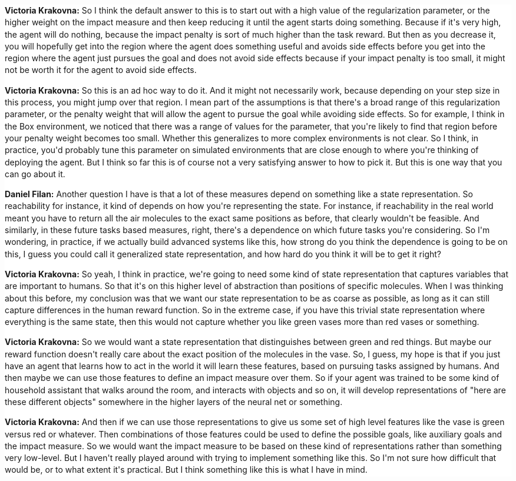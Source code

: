 **Victoria Krakovna:**
So I think the default answer to this is to start out with a high value of the regularization parameter, or the higher weight on the impact measure and then keep reducing it until the agent starts doing something. Because if it's very high, the agent will do nothing, because the impact penalty is sort of much higher than the task reward. But then as you decrease it, you will hopefully get into the region where the agent does something useful and avoids side effects before you get into the region where the agent just pursues the goal and does not avoid side effects because if your impact penalty is too small, it might not be worth it for the agent to avoid side effects.

**Victoria Krakovna:**
So this is an ad hoc way to do it. And it might not necessarily work, because depending on your step size in this process, you might jump over that region. I mean part of the assumptions is that there's a broad range of this regularization parameter, or the penalty weight that will allow the agent to pursue the goal while avoiding side effects. So for example, I think in the Box environment, we noticed that there was a range of values for the parameter, that you're likely to find that region before your penalty weight becomes too small. Whether this generalizes to more complex environments is not clear. So I think, in practice, you'd probably tune this parameter on simulated environments that are close enough to where you're thinking of deploying the agent. But I think so far this is of course not a very satisfying answer to how to pick it. But this is one way that you can go about it.

**Daniel Filan:**
Another question I have is that a lot of these measures depend on something like a state representation. So reachability for instance, it kind of depends on how you're representing the state. For instance, if reachability in the real world meant you have to return all the air molecules to the exact same positions as before, that clearly wouldn't be feasible. And similarly, in these future tasks based measures, right, there's a dependence on which future tasks you're considering. So I'm wondering, in practice, if we actually build advanced systems like this, how strong do you think the dependence is going to be on this, I guess you could call it generalized state representation, and how hard do you think it will be to get it right?

**Victoria Krakovna:**
So yeah, I think in practice, we're going to need some kind of state representation that captures variables that are important to humans. So that it's on this higher level of abstraction than positions of specific molecules. When I was thinking about this before, my conclusion was that we want our state representation to be as coarse as possible, as long as it can still capture differences in the human reward function. So in the extreme case, if you have this trivial state representation where everything is the same state, then this would not capture whether you like green vases more than red vases or something.

**Victoria Krakovna:**
So we would want a state representation that distinguishes between green and red things. But maybe our reward function doesn't really care about the exact position of the molecules in the vase. So, I guess, my hope is that if you just have an agent that learns how to act in the world it will learn these features, based on pursuing tasks assigned by humans. And then maybe we can use those features to define an impact measure over them. So if your agent was trained to be some kind of household assistant that walks around the room, and interacts with objects and so on, it will develop representations of "here are these different objects" somewhere in the higher layers of the neural net or something.

**Victoria Krakovna:**
And then if we can use those representations to give us some set of high level features like the vase is green versus red or whatever. Then combinations of those features could be used to define the possible goals, like auxiliary goals and the impact measure. So we would want the impact measure to be based on these kind of representations rather than something very low-level. But I haven't really played around with trying to implement something like this. So I'm not sure how difficult that would be, or to what extent it's practical. But I think something like this is what I have in mind.
